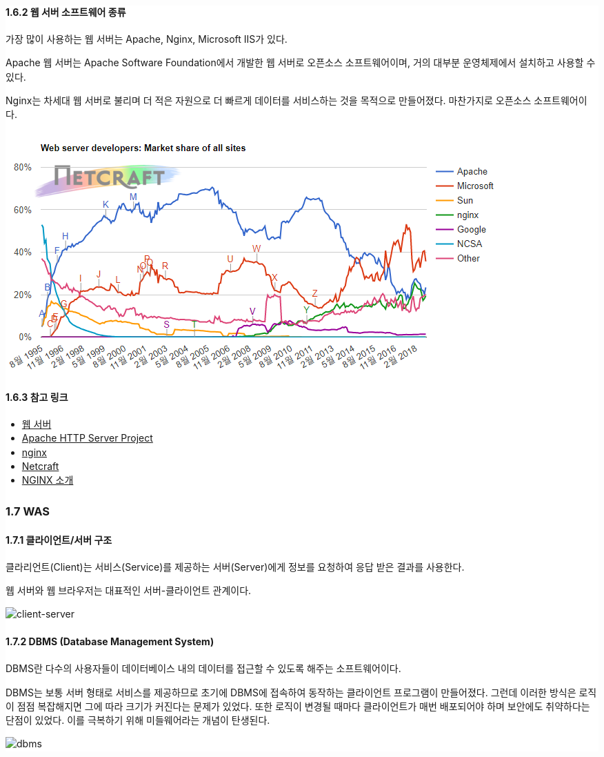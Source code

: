#### 1.6.2 웹 서버 소프트웨어 종류

가장 많이 사용하는 웹 서버는 Apache, Nginx, Microsoft IIS가 있다.

Apache 웹 서버는 Apache Software Foundation에서 개발한 웹 서버로 오픈소스 소프트웨어이며, 거의 대부분 운영체제에서 설치하고 사용할 수 있다.

Nginx는 차세대 웹 서버로 불리며 더 적은 자원으로 더 빠르게 데이터를 서비스하는 것을 목적으로 만들어졌다. 마찬가지로 오픈소스 소프트웨어이다.

![market share of web server](Images/netcraft_web_server.PNG)

#### 1.6.3 참고 링크

* [웹 서버](https://ko.wikipedia.org/wiki/%EC%9B%B9_%EC%84%9C%EB%B2%84)
* [Apache HTTP Server Project](https://httpd.apache.org/)
* [nginx](https://nginx.org/en/)
* [Netcraft](https://news.netcraft.com/archives/2017/02/27/february-2017-web-server-survey.html)
* [NGINX 소개](https://opentutorials.org/module/384/3462)

### 1.7 WAS

#### 1.7.1 클라이언트/서버 구조

클라리언트(Client)는 서비스(Service)를 제공하는 서버(Server)에게 정보를 요청하여 응답 받은 결과를 사용한다.

웹 서버와 웹 브라우저는 대표적인 서버-클라이언트 관계이다.

![client-server](https://cphinf.pstatic.net/mooc/20180213_10/151849899068982T3i_PNG/05.png)

#### 1.7.2 DBMS (Database Management System)

DBMS란 다수의 사용자들이 데이터베이스 내의 데이터를 접근할 수 있도록 해주는 소프트웨어이다.

DBMS는 보통 서버 형태로 서비스를 제공하므로 초기에 DBMS에 접속하여 동작하는 클라이언트 프로그램이 만들어졌다. 그런데 이러한 방식은 로직이 점점 복잡해지면 그에 따라 크기가 커진다는 문제가 있었다. 또한 로직이 변경될 때마다 클라이언트가 매번 배포되어야 하며 보안에도 취약하다는 단점이 있었다. 이를 극복하기 위해 미들웨어라는 개념이 탄생된다.

![dbms](https://cphinf.pstatic.net/mooc/20180122_74/15166087526093WS9P_PNG/1_1_7_DBMS.PNG)
